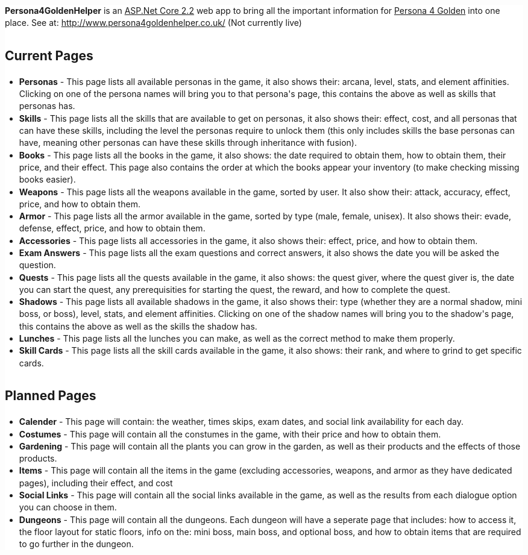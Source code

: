 **Persona4GoldenHelper** is an [ASP.Net Core 2.2](https://dotnet.microsoft.com/download/dotnet-core/2.2) web app to bring all the important information for [Persona 4 Golden](https://en.wikipedia.org/wiki/Persona_4#Persona_4_Golden_2) into one place. See at: http://www.persona4goldenhelper.co.uk/ (Not currently live)

## Current Pages
* **Personas** - This page lists all available personas in the game, it also shows their: arcana, level, stats, and element affinities. Clicking on one of the persona names will bring you to that persona's page, this contains the above as well as skills that personas has.
* **Skills** - This page lists all the skills that are available to get on personas, it also shows their: effect, cost, and all personas that can have these skills, including the level the personas require to unlock them (this only includes skills the base personas can have, meaning other personas can have these skills through inheritance with fusion).
* **Books** - This page lists all the books in the game, it also shows: the date required to obtain them, how to obtain them, their price, and their effect. This page also contains the order at which the books appear your inventory (to make checking missing books easier).
* **Weapons** - This page lists all the weapons available in the game, sorted by user. It also show their: attack, accuracy, effect, price, and how to obtain them.
* **Armor** - This page lists all the armor available in the game, sorted by type (male, female, unisex). It also shows their: evade, defense, effect, price, and how to obtain them.
* **Accessories** - This page lists all accessories in the game, it also shows their: effect, price, and how to obtain them.
* **Exam Answers** - This page lists all the exam questions and correct answers, it also shows the date you will be asked the question.
* **Quests** - This page lists all the quests available in the game, it also shows: the quest giver, where the quest giver is, the date you can start the quest, any prerequisities for starting the quest, the reward, and how to complete the quest.
* **Shadows** - This page lists all available shadows in the game, it also shows their: type (whether they are a normal shadow, mini boss, or boss), level, stats, and element affinities. Clicking on one of the shadow names will bring you to the shadow's page, this contains the above as well as the skills the shadow has.
* **Lunches** - This page lists all the lunches you can make, as well as the correct method to make them properly.
* **Skill Cards** - This page lists all the skill cards available in the game, it also shows: their rank, and where to grind to get specific cards.

## Planned Pages
* **Calender** - This page will contain: the weather, times skips, exam dates, and social link availability for each day.
* **Costumes** - This page will contain all the constumes in the game, with their price and how to obtain them.
* **Gardening** - This page will contain all the plants you can grow in the garden, as well as their products and the effects of those products.
* **Items** - This page will contain all the items in the game (excluding accessories, weapons, and armor as they have dedicated pages), including their effect, and cost
* **Social Links** - This page will contain all the social links available in the game, as well as the results from each dialogue option you can choose in them.
* **Dungeons** - This page will contain all the dungeons. Each dungeon will have a seperate page that includes: how to access it, the floor layout for static floors, info on the: mini boss, main boss, and optional boss, and how to obtain items that are required to go further in the dungeon.
